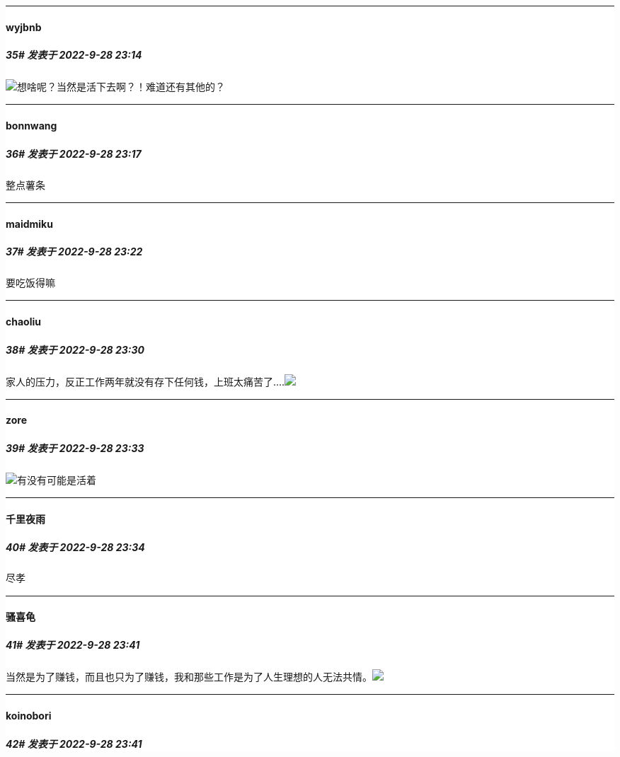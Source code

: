 *****

####  wyjbnb  
##### 35#       发表于 2022-9-28 23:14

<img src="https://static.saraba1st.com/image/smiley/face2017/067.png" referrerpolicy="no-referrer">想啥呢？当然是活下去啊？！难道还有其他的？

*****

####  bonnwang  
##### 36#       发表于 2022-9-28 23:17

整点薯条

*****

####  maidmiku  
##### 37#       发表于 2022-9-28 23:22

要吃饭得嘛

*****

####  chaoliu  
##### 38#       发表于 2022-9-28 23:30

家人的压力，反正工作两年就没有存下任何钱，上班太痛苦了....<img src="https://static.saraba1st.com/image/smiley/face2017/001.png" referrerpolicy="no-referrer">

*****

####  zore  
##### 39#       发表于 2022-9-28 23:33

<img src="https://static.saraba1st.com/image/smiley/face2017/067.png" referrerpolicy="no-referrer">有没有可能是活着

*****

####  千里夜雨  
##### 40#       发表于 2022-9-28 23:34

尽孝

*****

####  骚喜龟  
##### 41#       发表于 2022-9-28 23:41

当然是为了赚钱，而且也只为了赚钱，我和那些工作是为了人生理想的人无法共情。<img src="https://static.saraba1st.com/image/smiley/face2017/066.png" referrerpolicy="no-referrer">

*****

####  koinobori  
##### 42#       发表于 2022-9-28 23:41
